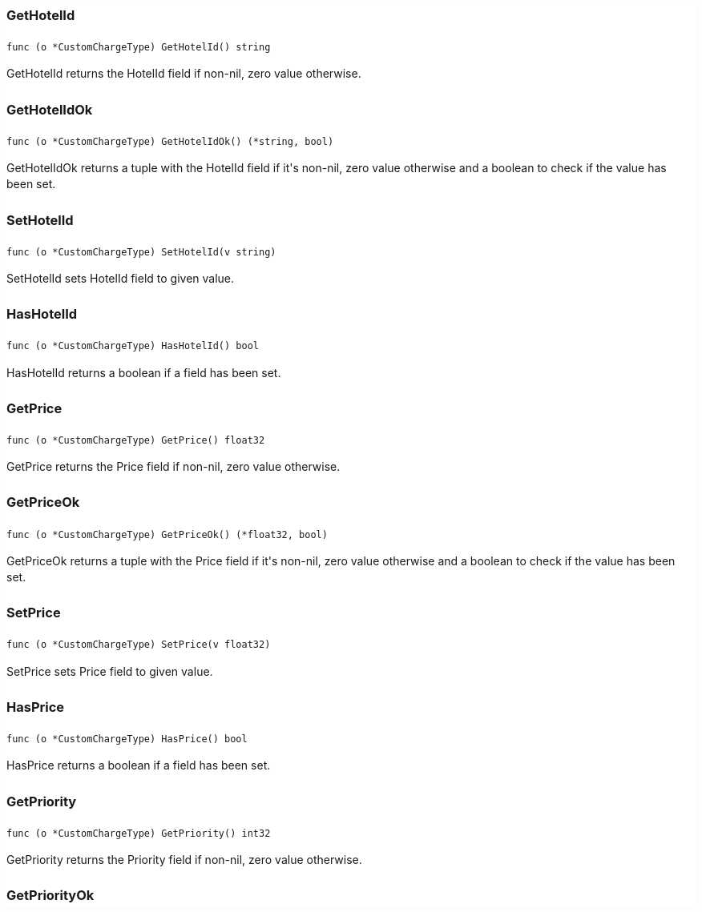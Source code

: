 ### GetHotelId

`func (o *CustomChargeType) GetHotelId() string`

GetHotelId returns the HotelId field if non-nil, zero value otherwise.

### GetHotelIdOk

`func (o *CustomChargeType) GetHotelIdOk() (*string, bool)`

GetHotelIdOk returns a tuple with the HotelId field if it's non-nil, zero value otherwise
and a boolean to check if the value has been set.

### SetHotelId

`func (o *CustomChargeType) SetHotelId(v string)`

SetHotelId sets HotelId field to given value.

### HasHotelId

`func (o *CustomChargeType) HasHotelId() bool`

HasHotelId returns a boolean if a field has been set.

### GetPrice

`func (o *CustomChargeType) GetPrice() float32`

GetPrice returns the Price field if non-nil, zero value otherwise.

### GetPriceOk

`func (o *CustomChargeType) GetPriceOk() (*float32, bool)`

GetPriceOk returns a tuple with the Price field if it's non-nil, zero value otherwise
and a boolean to check if the value has been set.

### SetPrice

`func (o *CustomChargeType) SetPrice(v float32)`

SetPrice sets Price field to given value.

### HasPrice

`func (o *CustomChargeType) HasPrice() bool`

HasPrice returns a boolean if a field has been set.

### GetPriority

`func (o *CustomChargeType) GetPriority() int32`

GetPriority returns the Priority field if non-nil, zero value otherwise.

### GetPriorityOk
